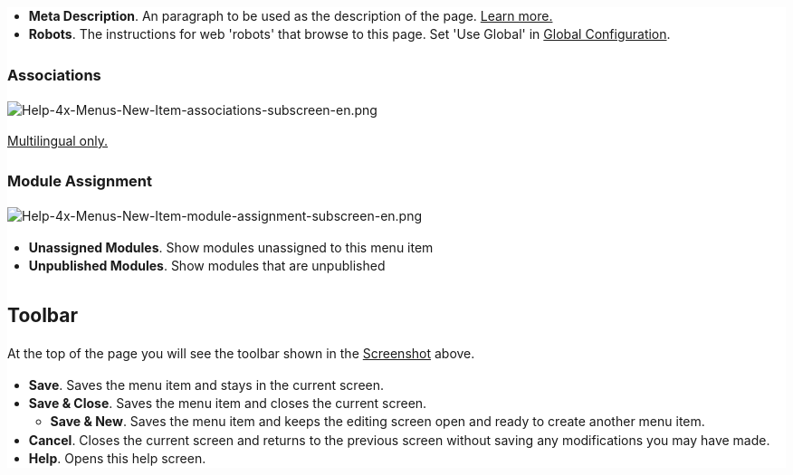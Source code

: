 - **Meta Description**. An paragraph to be used as the description of
  the page. [Learn
  more.](https://docs.joomla.org/Using_The_Meta_Description/en "Special:MyLanguage/Using The Meta Description/en")
- **Robots**. The instructions for web 'robots' that browse to this
  page. Set 'Use Global' in [Global
  Configuration](https://docs.joomla.org/Help4.x:Site_Global_Configuration/en#robots "Special:MyLanguage/Help4.x:Site Global Configuration/en").

### Associations

<img
src="https://docs.joomla.org/images/thumb/d/d9/Help-4x-Menus-New-Item-associations-subscreen-en.png/600px-Help-4x-Menus-New-Item-associations-subscreen-en.png"
decoding="async"
srcset="https://docs.joomla.org/images/thumb/d/d9/Help-4x-Menus-New-Item-associations-subscreen-en.png/900px-Help-4x-Menus-New-Item-associations-subscreen-en.png 1.5x, https://docs.joomla.org/images/thumb/d/d9/Help-4x-Menus-New-Item-associations-subscreen-en.png/1200px-Help-4x-Menus-New-Item-associations-subscreen-en.png 2x"
data-file-width="2880" data-file-height="570" width="600" height="119"
alt="Help-4x-Menus-New-Item-associations-subscreen-en.png" />

[Multilingual
only.](https://docs.joomla.org/Help4.x:Multilingual_Associations/en "Special:MyLanguage/Help4.x:Multilingual Associations/en")

### Module Assignment

<img
src="https://docs.joomla.org/images/thumb/f/f8/Help-4x-Menus-New-Item-module-assignment-subscreen-en.png/600px-Help-4x-Menus-New-Item-module-assignment-subscreen-en.png"
decoding="async"
srcset="https://docs.joomla.org/images/thumb/f/f8/Help-4x-Menus-New-Item-module-assignment-subscreen-en.png/900px-Help-4x-Menus-New-Item-module-assignment-subscreen-en.png 1.5x, https://docs.joomla.org/images/thumb/f/f8/Help-4x-Menus-New-Item-module-assignment-subscreen-en.png/1200px-Help-4x-Menus-New-Item-module-assignment-subscreen-en.png 2x"
data-file-width="2880" data-file-height="1340" width="600" height="279"
alt="Help-4x-Menus-New-Item-module-assignment-subscreen-en.png" />

- **Unassigned Modules**. Show modules unassigned to this menu item
- **Unpublished Modules**. Show modules that are unpublished

## Toolbar

At the top of the page you will see the toolbar shown in the
[Screenshot](#screenshot) above.

- **Save**. Saves the menu item and stays in the current screen.
- **Save & Close**. Saves the menu item and closes the current screen.
  - **Save & New**. Saves the menu item and keeps the editing screen
    open and ready to create another menu item.
- **Cancel**. Closes the current screen and returns to the previous
  screen without saving any modifications you may have made.
- **Help**. Opens this help screen.
